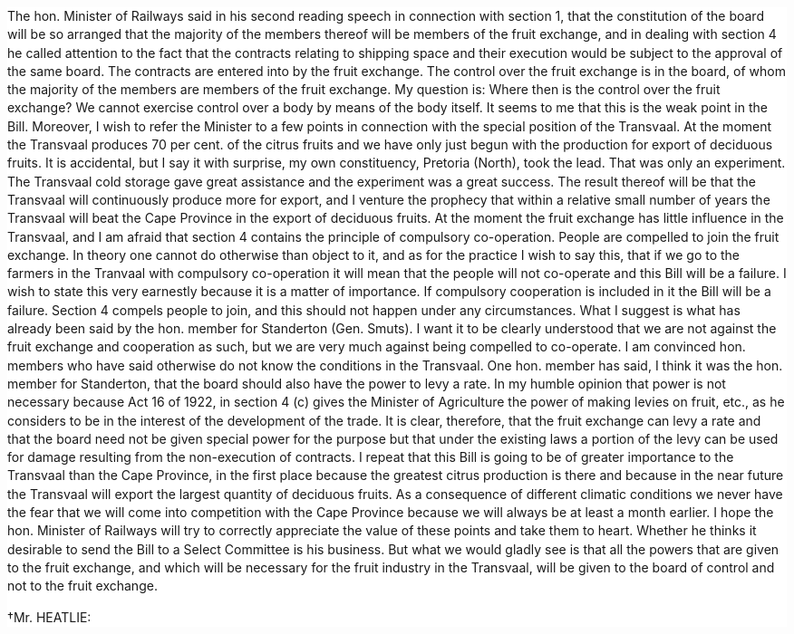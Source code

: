 <p>The hon. Minister of Railways said in his second reading speech in connection with section 1, that the constitution of the board will be so arranged that the majority of the members thereof will be members of the fruit exchange, and in dealing with section 4 he called attention to the fact that the contracts relating to shipping space and their execution would be subject to the approval of the same board. The contracts are entered into by the fruit exchange. The control over the fruit exchange is in the board, of whom the majority of the members are members of the fruit exchange. My question is: Where then is the control over the fruit exchange? We cannot exercise control over a body by means of the body itself. It seems to me that this is the weak point in the Bill. Moreover, I wish to refer the Minister to a few points in connection with the special position of the Transvaal. At the moment the Transvaal produces 70 per cent. of the citrus fruits and we have only just begun with the production for export of deciduous fruits. It is accidental, but I say it with surprise, my own constituency, Pretoria (North), took the lead. That was only an experiment. The Transvaal cold storage gave great assistance and the experiment was a great success. The result thereof will be that the Transvaal will continuously produce more for export, and I venture the prophecy that within a relative small number of years the Transvaal will beat the Cape Province in the export of deciduous fruits. At the moment the fruit exchange has little influence in the Transvaal, and I am afraid that section 4 contains the principle of compulsory co-operation. People are compelled to join the fruit exchange. In theory one cannot do otherwise than object to it, and as for the practice I wish to say this, that if we go to the farmers in the Tranvaal with compulsory co-operation it will mean that the people will not co-operate and this Bill will be a failure. I wish to state this very earnestly because it is a matter of importance. If compulsory cooperation is included in it the Bill will be a failure. Section 4 compels people to join, and this should not happen under any circumstances. What I suggest is what has already been said by the hon. member for Standerton (Gen. Smuts). I want it to be clearly understood that we are not against the fruit exchange and cooperation as such, but we are very much against being compelled to co-operate. I am convinced hon. members who have said otherwise do not know the conditions in the Transvaal. One hon. member has said, I think it was the hon. member for Standerton, that the board should also have the power to levy a rate. In my humble opinion that power is not necessary because Act 16 of 1922, in section 4 (c) gives the Minister of Agriculture the power of making levies on fruit, etc., as he considers to be in the interest of the development of the trade. It is clear, therefore, that the fruit exchange can levy a rate and that the board need not be given special power for the purpose but that under the existing laws a <span class="col_2179-2180" refersTo="page_1171"/>portion of the levy can be used for damage resulting from the non-execution of contracts. I repeat that this Bill is going to be of greater importance to the Transvaal than the Cape Province, in the first place because the greatest citrus production is there and because in the near future the Transvaal will export the largest quantity of deciduous fruits. As a consequence of different climatic conditions we never have the fear that we will come into competition with the Cape Province because we will always be at least a month earlier. I hope the hon. Minister of Railways will try to correctly appreciate the value of these points and take them to heart. Whether he thinks it desirable to send the Bill to a Select Committee is his business. But what we would gladly see is that all the powers that are given to the fruit exchange, and which will be necessary for the fruit industry in the Transvaal, will be given to the board of control and not to the fruit exchange.</p>

</speech>

<speech by="#heatlie">

<from>&#x2020;Mr. <person refersTo="hansard_za">HEATLIE</person>:</from>
